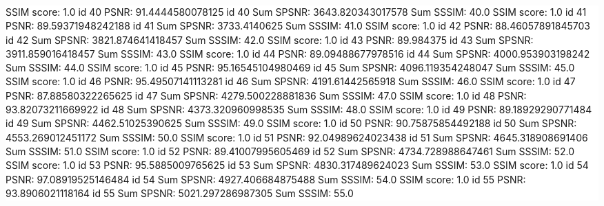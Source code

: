 SSIM score: 1.0    id   40
PSNR: 91.4444580078125    id   40
Sum SPSNR:  3643.820343017578
Sum SSSIM:  40.0
SSIM score: 1.0    id   41
PSNR: 89.59371948242188    id   41
Sum SPSNR:  3733.4140625
Sum SSSIM:  41.0
SSIM score: 1.0    id   42
PSNR: 88.46057891845703    id   42
Sum SPSNR:  3821.874641418457
Sum SSSIM:  42.0
SSIM score: 1.0    id   43
PSNR: 89.984375    id   43
Sum SPSNR:  3911.859016418457
Sum SSSIM:  43.0
SSIM score: 1.0    id   44
PSNR: 89.09488677978516    id   44
Sum SPSNR:  4000.953903198242
Sum SSSIM:  44.0
SSIM score: 1.0    id   45
PSNR: 95.16545104980469    id   45
Sum SPSNR:  4096.119354248047
Sum SSSIM:  45.0
SSIM score: 1.0    id   46
PSNR: 95.49507141113281    id   46
Sum SPSNR:  4191.61442565918
Sum SSSIM:  46.0
SSIM score: 1.0    id   47
PSNR: 87.88580322265625    id   47
Sum SPSNR:  4279.500228881836
Sum SSSIM:  47.0
SSIM score: 1.0    id   48
PSNR: 93.82073211669922    id   48
Sum SPSNR:  4373.320960998535
Sum SSSIM:  48.0
SSIM score: 1.0    id   49
PSNR: 89.18929290771484    id   49
Sum SPSNR:  4462.51025390625
Sum SSSIM:  49.0
SSIM score: 1.0    id   50
PSNR: 90.75875854492188    id   50
Sum SPSNR:  4553.269012451172
Sum SSSIM:  50.0
SSIM score: 1.0    id   51
PSNR: 92.04989624023438    id   51
Sum SPSNR:  4645.318908691406
Sum SSSIM:  51.0
SSIM score: 1.0    id   52
PSNR: 89.41007995605469    id   52
Sum SPSNR:  4734.728988647461
Sum SSSIM:  52.0
SSIM score: 1.0    id   53
PSNR: 95.5885009765625    id   53
Sum SPSNR:  4830.317489624023
Sum SSSIM:  53.0
SSIM score: 1.0    id   54
PSNR: 97.08919525146484    id   54
Sum SPSNR:  4927.406684875488
Sum SSSIM:  54.0
SSIM score: 1.0    id   55
PSNR: 93.8906021118164    id   55
Sum SPSNR:  5021.297286987305
Sum SSSIM:  55.0